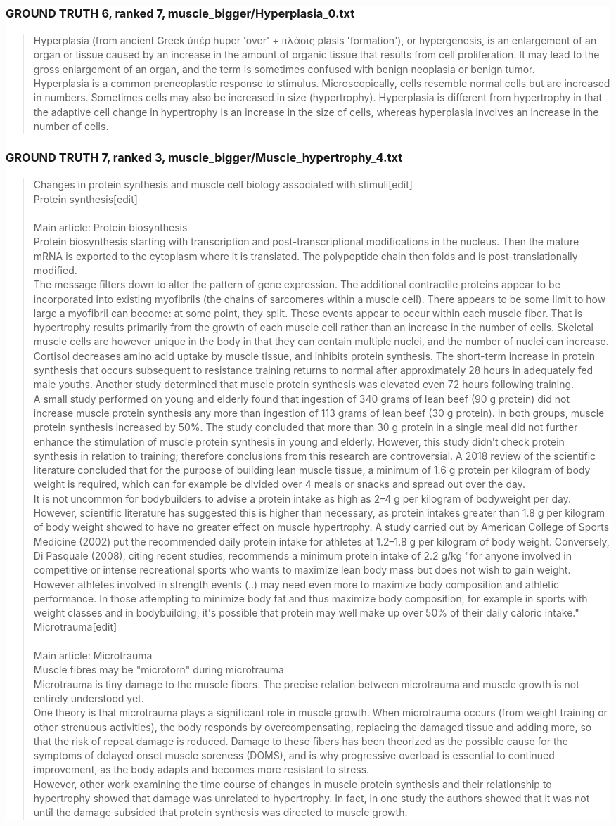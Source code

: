 ### GROUND TRUTH 6, ranked 7, muscle_bigger/Hyperplasia_0.txt
> Hyperplasia (from ancient Greek ὑπέρ huper 'over' + πλάσις plasis 'formation'), or hypergenesis, is an enlargement of an organ or tissue caused by an increase in the amount of organic tissue that results from cell proliferation. It may lead to the gross enlargement of an organ, and the term is sometimes confused with benign neoplasia or benign tumor.<br>Hyperplasia is a common preneoplastic response to stimulus. Microscopically, cells resemble normal cells but are increased in numbers. Sometimes cells may also be increased in size (hypertrophy). Hyperplasia is different from hypertrophy in that the adaptive cell change in hypertrophy is an increase in the size of cells, whereas hyperplasia involves an increase in the number of cells.

### GROUND TRUTH 7, ranked 3, muscle_bigger/Muscle_hypertrophy_4.txt
> Changes in protein synthesis and muscle cell biology associated with stimuli[edit]<br>Protein synthesis[edit]<br><br>Main article: Protein biosynthesis<br>Protein biosynthesis starting with transcription and post-transcriptional modifications in the nucleus. Then the mature mRNA is exported to the cytoplasm where it is translated. The polypeptide chain then folds and is post-translationally modified.<br>The message filters down to alter the pattern of gene expression. The additional contractile proteins appear to be incorporated into existing myofibrils (the chains of sarcomeres within a muscle cell). There appears to be some limit to how large a myofibril can become: at some point, they split. These events appear to occur within each muscle fiber. That is hypertrophy results primarily from the growth of each muscle cell rather than an increase in the number of cells. Skeletal muscle cells are however unique in the body in that they can contain multiple nuclei, and the number of nuclei can increase.<br>Cortisol decreases amino acid uptake by muscle tissue, and inhibits protein synthesis. The short-term increase in protein synthesis that occurs subsequent to resistance training returns to normal after approximately 28 hours in adequately fed male youths. Another study determined that muscle protein synthesis was elevated even 72 hours following training.<br>A small study performed on young and elderly found that ingestion of 340 grams of lean beef (90 g protein) did not increase muscle protein synthesis any more than ingestion of 113 grams of lean beef (30 g protein). In both groups, muscle protein synthesis increased by 50%. The study concluded that more than 30 g protein in a single meal did not further enhance the stimulation of muscle protein synthesis in young and elderly. However, this study didn't check protein synthesis in relation to training; therefore conclusions from this research are controversial. A 2018 review of the scientific literature concluded that for the purpose of building lean muscle tissue, a minimum of 1.6 g protein per kilogram of body weight is required, which can for example be divided over 4 meals or snacks and spread out over the day.<br>It is not uncommon for bodybuilders to advise a protein intake as high as 2–4 g per kilogram of bodyweight per day. However, scientific literature has suggested this is higher than necessary, as protein intakes greater than 1.8 g per kilogram of body weight showed to have no greater effect on muscle hypertrophy. A study carried out by American College of Sports Medicine (2002) put the recommended daily protein intake for athletes at 1.2–1.8 g per kilogram of body weight. Conversely, Di Pasquale (2008), citing recent studies, recommends a minimum protein intake of 2.2 g/kg "for anyone involved in competitive or intense recreational sports who wants to maximize lean body mass but does not wish to gain weight. However athletes involved in strength events (..) may need even more to maximize body composition and athletic performance. In those attempting to minimize body fat and thus maximize body composition, for example in sports with weight classes and in bodybuilding, it's possible that protein may well make up over 50% of their daily caloric intake."<br>Microtrauma[edit]<br><br>Main article: Microtrauma<br>Muscle fibres may be "microtorn" during microtrauma<br>Microtrauma is tiny damage to the muscle fibers. The precise relation between microtrauma and muscle growth is not entirely understood yet.<br>One theory is that microtrauma plays a significant role in muscle growth. When microtrauma occurs (from weight training or other strenuous activities), the body responds by overcompensating, replacing the damaged tissue and adding more, so that the risk of repeat damage is reduced. Damage to these fibers has been theorized as the possible cause for the symptoms of delayed onset muscle soreness (DOMS), and is why progressive overload is essential to continued improvement, as the body adapts and becomes more resistant to stress.<br>However, other work examining the time course of changes in muscle protein synthesis and their relationship to hypertrophy showed that damage was unrelated to hypertrophy. In fact, in one study the authors showed that it was not until the damage subsided that protein synthesis was directed to muscle growth.
